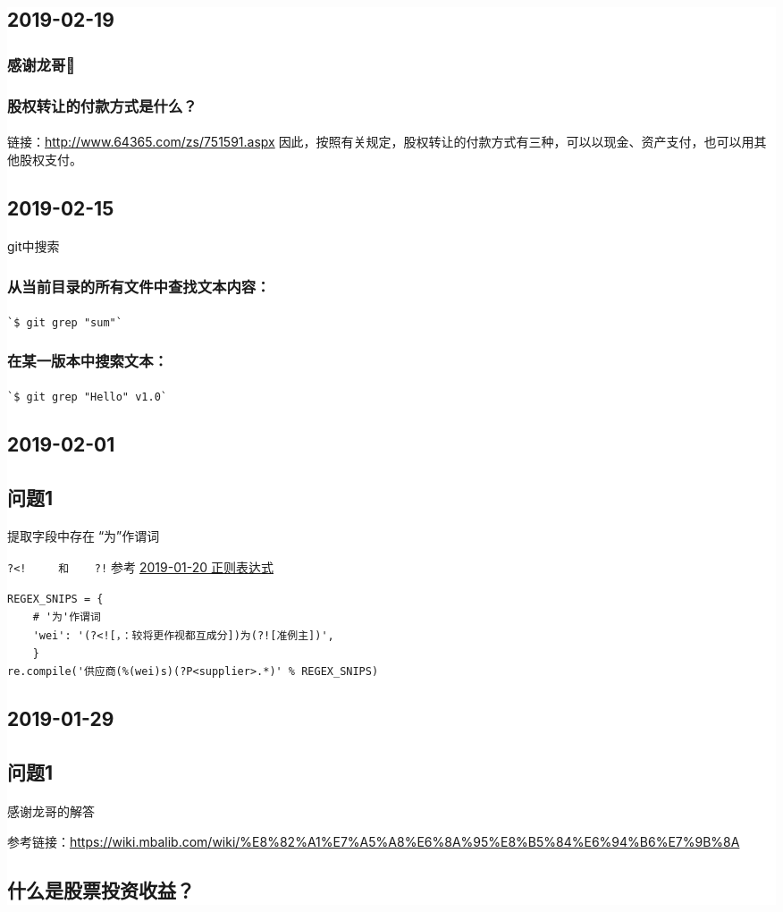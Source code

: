 ## 2019-02-19

### 感谢龙哥🎉

### 股权转让的付款方式是什么？

链接：http://www.64365.com/zs/751591.aspx
因此，按照有关规定，股权转让的付款方式有三种，可以以现金、资产支付，也可以用其他股权支付。 


## 2019-02-15

git中搜索

### 从当前目录的所有文件中查找文本内容：

```
`$ git grep "sum"`
```

### 在某一版本中搜索文本：

```
`$ git grep "Hello" v1.0`
```

## 2019-02-01

## 问题1

提取字段中存在    “为”作谓词

`?<!     和    ?!`  参考 [2019-01-20 正则表达式](https://hujialou.quip.com/dRdmA74Lasnr)

```
REGEX_SNIPS = {
    # '为'作谓词    
    'wei': '(?<![，：较将更作视都互成分])为(?![准例主])',
    }
re.compile('供应商(%(wei)s)(?P<supplier>.*)' % REGEX_SNIPS)
```



## 2019-01-29

## 问题1

感谢龙哥的解答

参考链接：https://wiki.mbalib.com/wiki/%E8%82%A1%E7%A5%A8%E6%8A%95%E8%B5%84%E6%94%B6%E7%9B%8A

## 什么是股票投资收益？
